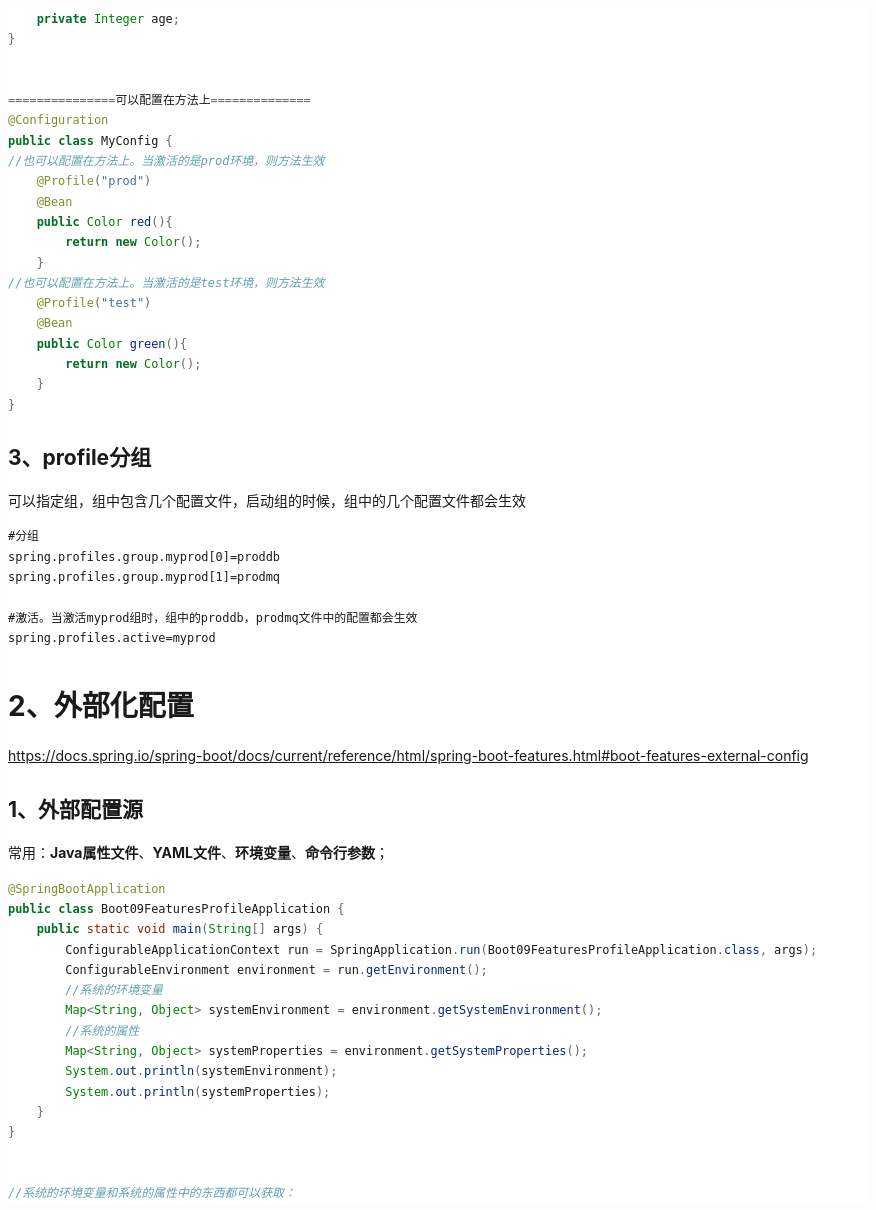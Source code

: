 ```java
    private Integer age;
}


===============可以配置在方法上==============
@Configuration
public class MyConfig {
//也可以配置在方法上。当激活的是prod环境，则方法生效
    @Profile("prod")
    @Bean
    public Color red(){
        return new Color();
    }
//也可以配置在方法上。当激活的是test环境，则方法生效
    @Profile("test")
    @Bean
    public Color green(){
        return new Color();
    }
}
```

## 3、profile分组

可以指定组，组中包含几个配置文件，启动组的时候，组中的几个配置文件都会生效

```properties
#分组
spring.profiles.group.myprod[0]=proddb
spring.profiles.group.myprod[1]=prodmq

#激活。当激活myprod组时，组中的proddb，prodmq文件中的配置都会生效
spring.profiles.active=myprod
```



# 2、外部化配置

https://docs.spring.io/spring-boot/docs/current/reference/html/spring-boot-features.html#boot-features-external-config

## 1、外部配置源

常用：**Java属性文件**、**YAML文件**、**环境变量**、**命令行参数**；

```java
@SpringBootApplication
public class Boot09FeaturesProfileApplication {
    public static void main(String[] args) {
        ConfigurableApplicationContext run = SpringApplication.run(Boot09FeaturesProfileApplication.class, args);
        ConfigurableEnvironment environment = run.getEnvironment();
        //系统的环境变量
        Map<String, Object> systemEnvironment = environment.getSystemEnvironment();
        //系统的属性
        Map<String, Object> systemProperties = environment.getSystemProperties();
        System.out.println(systemEnvironment);
        System.out.println(systemProperties);
    }
}


//系统的环境变量和系统的属性中的东西都可以获取：
```
